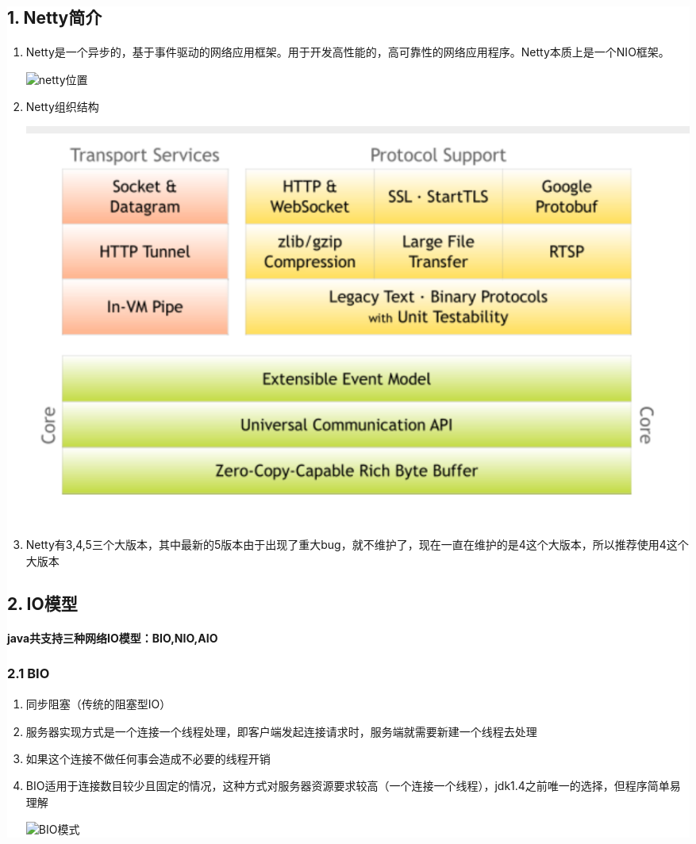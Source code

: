##  1. Netty简介

1. Netty是一个异步的，基于事件驱动的网络应用框架。用于开发高性能的，高可靠性的网络应用程序。Netty本质上是一个NIO框架。

   ![netty位置](E:\code\markdown\StudyNotes\netty\img\netty位置.png)

2. Netty组织结构

   ![](./img/Netty组织结构.png)

3. Netty有3,4,5三个大版本，其中最新的5版本由于出现了重大bug，就不维护了，现在一直在维护的是4这个大版本，所以推荐使用4这个大版本

## 2. IO模型

**java共支持三种网络IO模型：BIO,NIO,AIO**

### 2.1 BIO

1. 同步阻塞（传统的阻塞型IO）

2. 服务器实现方式是一个连接一个线程处理，即客户端发起连接请求时，服务端就需要新建一个线程去处理

3. 如果这个连接不做任何事会造成不必要的线程开销

4. BIO适用于连接数目较少且固定的情况，这种方式对服务器资源要求较高（一个连接一个线程），jdk1.4之前唯一的选择，但程序简单易理解

   ![BIO模式](E:\code\markdown\StudyNotes\netty\img\BIO模式.png)
